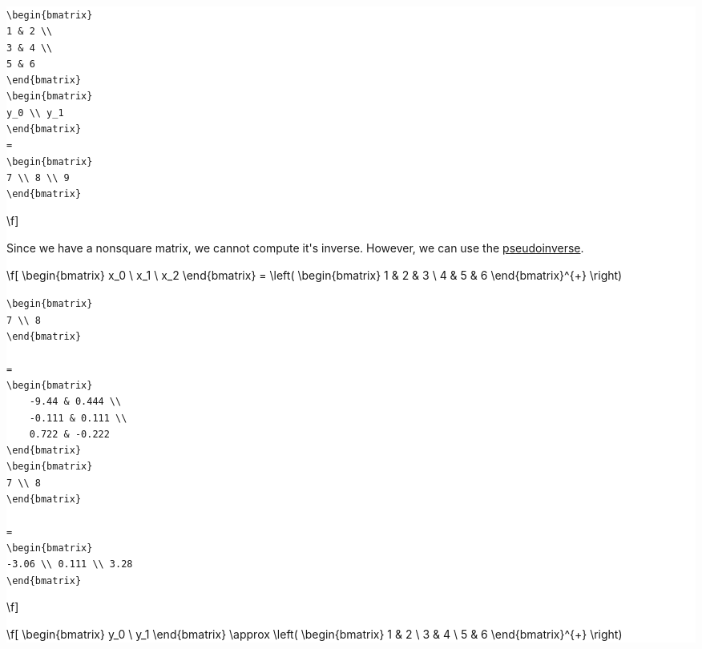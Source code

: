     \begin{bmatrix}
    1 & 2 \\
    3 & 4 \\
    5 & 6
    \end{bmatrix}
    \begin{bmatrix}
    y_0 \\ y_1
    \end{bmatrix}
    =
    \begin{bmatrix}
    7 \\ 8 \\ 9
    \end{bmatrix}
\f]


Since we have a nonsquare matrix, we cannot compute it's inverse.
However, we can use the
[pseudoinverse](https://en.wikipedia.org/wiki/Moore%E2%80%93Penrose_inverse).

\f[
    \begin{bmatrix}
    x_0 \\ x_1 \\ x_2
    \end{bmatrix}
    =
    \left(
    \begin{bmatrix}
    1 & 2 & 3 \\
    4 & 5 & 6
    \end{bmatrix}^{+}
    \right)

    \begin{bmatrix}
    7 \\ 8
    \end{bmatrix}

    =
    \begin{bmatrix}
        -9.44 & 0.444 \\
        -0.111 & 0.111 \\
        0.722 & -0.222
    \end{bmatrix}
    \begin{bmatrix}
    7 \\ 8
    \end{bmatrix}

    =
    \begin{bmatrix}
    -3.06 \\ 0.111 \\ 3.28
    \end{bmatrix}
\f]

\f[
    \begin{bmatrix}
    y_0 \\ y_1
    \end{bmatrix}
    \approx
    \left(
    \begin{bmatrix}
    1 & 2 \\
    3 & 4 \\
    5 & 6
    \end{bmatrix}^{+}
    \right)
